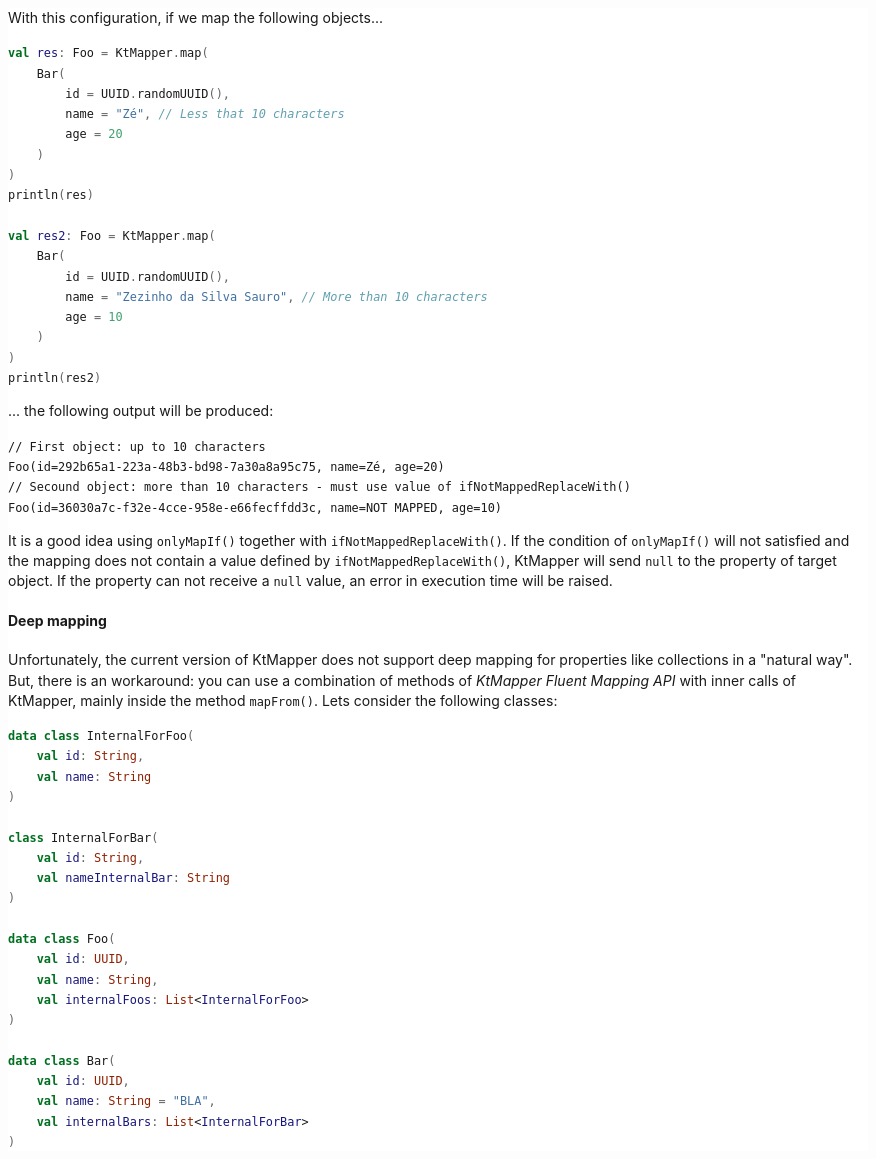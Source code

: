 With this configuration, if we map the following objects...

```kotlin
val res: Foo = KtMapper.map(
    Bar(
        id = UUID.randomUUID(),
        name = "Zé", // Less that 10 characters
        age = 20
    )
)
println(res)

val res2: Foo = KtMapper.map(
    Bar(
        id = UUID.randomUUID(),
        name = "Zezinho da Silva Sauro", // More than 10 characters
        age = 10
    )
)
println(res2)
```

... the following output will be produced:

```
// First object: up to 10 characters
Foo(id=292b65a1-223a-48b3-bd98-7a30a8a95c75, name=Zé, age=20)
// Secound object: more than 10 characters - must use value of ifNotMappedReplaceWith()
Foo(id=36030a7c-f32e-4cce-958e-e66fecffdd3c, name=NOT MAPPED, age=10)
```

It is a good idea using `onlyMapIf()` together with `ifNotMappedReplaceWith()`. If the condition of `onlyMapIf()` will not satisfied and the mapping does not contain a value defined by `ifNotMappedReplaceWith()`, KtMapper will send `null` to the property of target object. If the property can not receive a `null` value, an error in execution time will be raised.


#### Deep mapping
Unfortunately, the current version of KtMapper does not support deep mapping for properties like collections in a "natural way". But, there is an workaround: you can use a combination of methods of *KtMapper Fluent Mapping API* with inner calls of KtMapper, mainly inside the method `mapFrom()`. Lets consider the following classes:
 
```kotlin
data class InternalForFoo(
    val id: String,
    val name: String
)

class InternalForBar(
    val id: String,
    val nameInternalBar: String
)

data class Foo(
    val id: UUID,
    val name: String,
    val internalFoos: List<InternalForFoo>
)

data class Bar(
    val id: UUID,
    val name: String = "BLA",
    val internalBars: List<InternalForBar>
)
```
